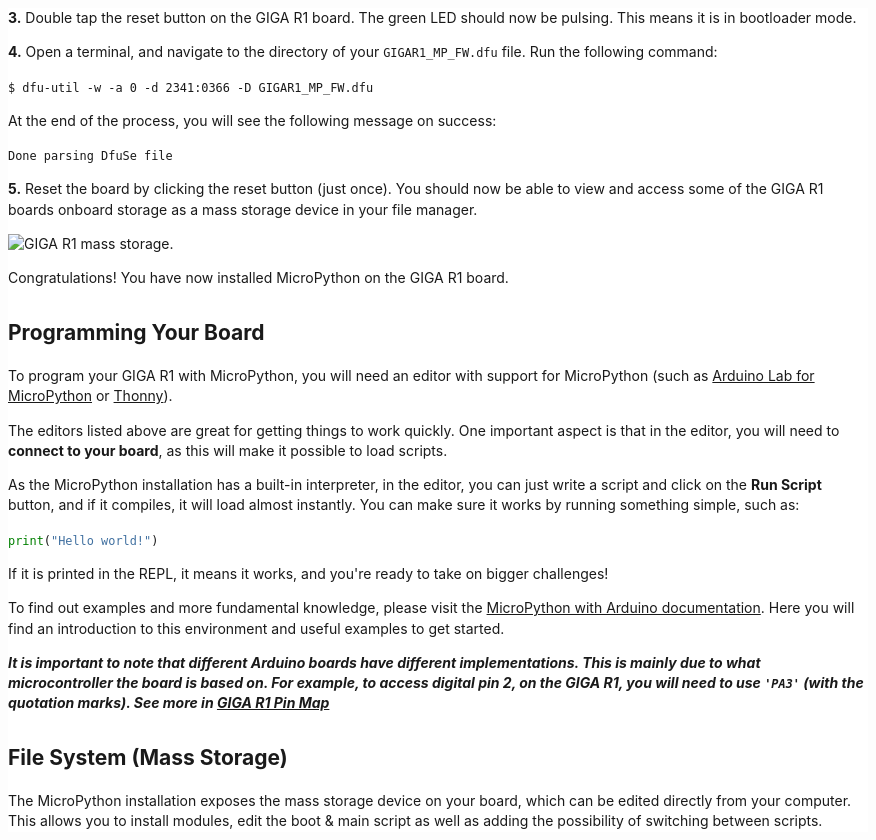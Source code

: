 **3.** Double tap the reset button on the GIGA R1 board. The green LED should now be pulsing. This means it is in bootloader mode.

**4.** Open a terminal, and navigate to the directory of your `GIGAR1_MP_FW.dfu` file. Run the following command:

```
$ dfu-util -w -a 0 -d 2341:0366 -D GIGAR1_MP_FW.dfu 
```

At the end of the process, you will see the following message on success:

```
Done parsing DfuSe file
```

**5.** Reset the board by clicking the reset button (just once). You should now be able to view and access some of the GIGA R1 boards onboard storage as a mass storage device in your file manager.

![GIGA R1 mass storage.](assets/giga-msd.png)

Congratulations! You have now installed MicroPython on the GIGA R1 board.

## Programming Your Board

To program your GIGA R1 with MicroPython, you will need an editor with support for MicroPython (such as [Arduino Lab for MicroPython](https://labs.arduino.cc/en/labs/micropython) or [Thonny](https://thonny.org/)).

The editors listed above are great for getting things to work quickly. One important aspect is that in the editor, you will need to **connect to your board**, as this will make it possible to load scripts.

As the MicroPython installation has a built-in interpreter, in the editor, you can just write a script and click on the **Run Script** button, and if it compiles, it will load almost instantly. You can make sure it works by running something simple, such as:

```python
print("Hello world!")
```

If it is printed in the REPL, it means it works, and you're ready to take on bigger challenges!

To find out examples and more fundamental knowledge, please visit the [MicroPython with Arduino documentation](/learn/programming/arduino-and-python). Here you will find an introduction to this environment and useful examples to get started.

***It is important to note that different Arduino boards have different implementations. This is mainly due to what microcontroller the board is based on. For example, to access digital pin 2, on the GIGA R1, you will need to use `'PA3'` (with the quotation marks). See more in [GIGA R1 Pin Map](#pin-map)***

## File System (Mass Storage)

The MicroPython installation exposes the mass storage device on your board, which can be edited directly from your computer. This allows you to install modules, edit the boot & main script as well as adding the possibility of switching between scripts.

